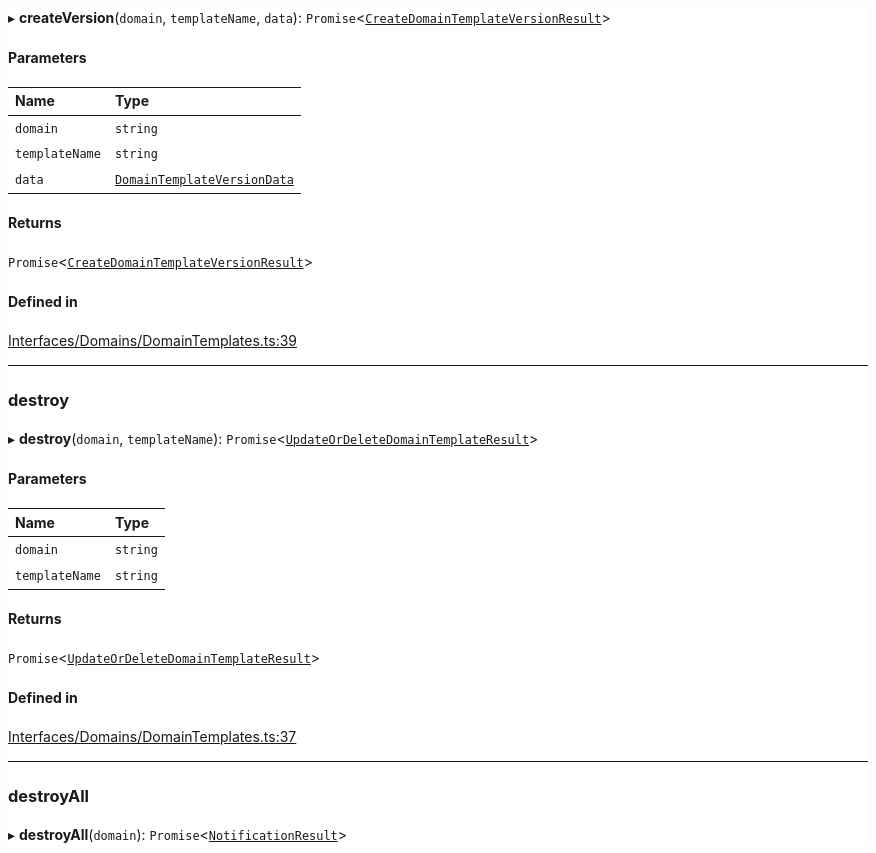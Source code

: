 ▸ **createVersion**(`domain`, `templateName`, `data`): `Promise`\<[`CreateDomainTemplateVersionResult`](../modules/definitions.md#createdomaintemplateversionresult)\>

#### Parameters

| Name | Type |
| :------ | :------ |
| `domain` | `string` |
| `templateName` | `string` |
| `data` | [`DomainTemplateVersionData`](../modules/definitions.md#domaintemplateversiondata) |

#### Returns

`Promise`\<[`CreateDomainTemplateVersionResult`](../modules/definitions.md#createdomaintemplateversionresult)\>

#### Defined in

[Interfaces/Domains/DomainTemplates.ts:39](https://github.com/mailgun/mailgun.js/blob/aa3958c/lib/Interfaces/Domains/DomainTemplates.ts#L39)

___

### destroy

▸ **destroy**(`domain`, `templateName`): `Promise`\<[`UpdateOrDeleteDomainTemplateResult`](../modules/definitions.md#updateordeletedomaintemplateresult)\>

#### Parameters

| Name | Type |
| :------ | :------ |
| `domain` | `string` |
| `templateName` | `string` |

#### Returns

`Promise`\<[`UpdateOrDeleteDomainTemplateResult`](../modules/definitions.md#updateordeletedomaintemplateresult)\>

#### Defined in

[Interfaces/Domains/DomainTemplates.ts:37](https://github.com/mailgun/mailgun.js/blob/aa3958c/lib/Interfaces/Domains/DomainTemplates.ts#L37)

___

### destroyAll

▸ **destroyAll**(`domain`): `Promise`\<[`NotificationResult`](../modules/definitions.md#notificationresult)\>

